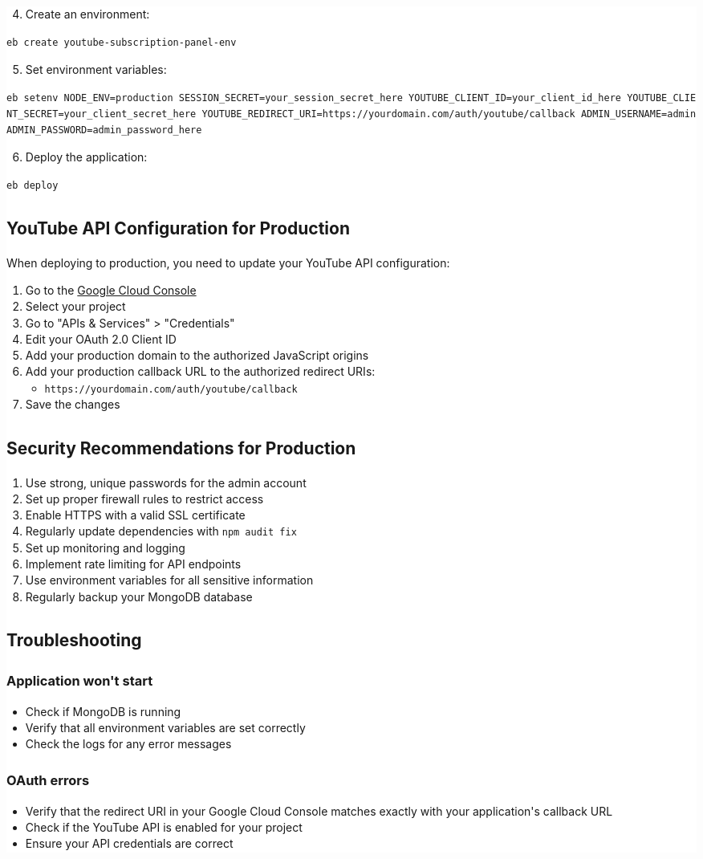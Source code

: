 4. Create an environment:
```bash
eb create youtube-subscription-panel-env
```

5. Set environment variables:
```bash
eb setenv NODE_ENV=production SESSION_SECRET=your_session_secret_here YOUTUBE_CLIENT_ID=your_client_id_here YOUTUBE_CLIENT_SECRET=your_client_secret_here YOUTUBE_REDIRECT_URI=https://yourdomain.com/auth/youtube/callback ADMIN_USERNAME=admin ADMIN_PASSWORD=admin_password_here
```

6. Deploy the application:
```bash
eb deploy
```

## YouTube API Configuration for Production

When deploying to production, you need to update your YouTube API configuration:

1. Go to the [Google Cloud Console](https://console.cloud.google.com/)
2. Select your project
3. Go to "APIs & Services" > "Credentials"
4. Edit your OAuth 2.0 Client ID
5. Add your production domain to the authorized JavaScript origins
6. Add your production callback URL to the authorized redirect URIs:
   - `https://yourdomain.com/auth/youtube/callback`
7. Save the changes

## Security Recommendations for Production

1. Use strong, unique passwords for the admin account
2. Set up proper firewall rules to restrict access
3. Enable HTTPS with a valid SSL certificate
4. Regularly update dependencies with `npm audit fix`
5. Set up monitoring and logging
6. Implement rate limiting for API endpoints
7. Use environment variables for all sensitive information
8. Regularly backup your MongoDB database

## Troubleshooting

### Application won't start
- Check if MongoDB is running
- Verify that all environment variables are set correctly
- Check the logs for any error messages

### OAuth errors
- Verify that the redirect URI in your Google Cloud Console matches exactly with your application's callback URL
- Check if the YouTube API is enabled for your project
- Ensure your API credentials are correct

